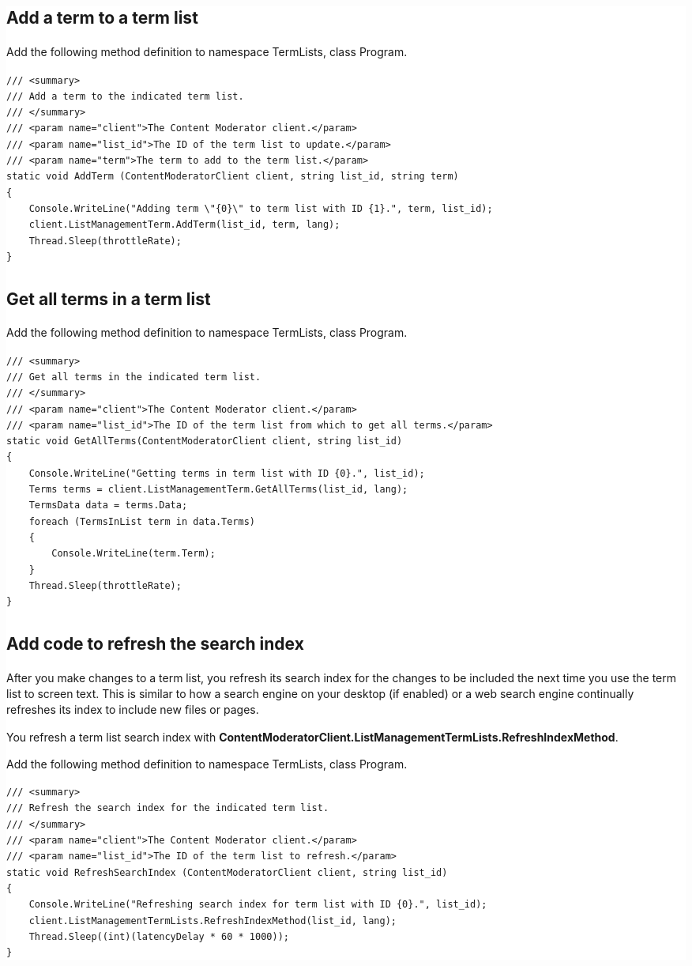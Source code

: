 ## Add a term to a term list

Add the following method definition to namespace TermLists, class Program.

	/// <summary>
    /// Add a term to the indicated term list.
    /// </summary>
    /// <param name="client">The Content Moderator client.</param>
    /// <param name="list_id">The ID of the term list to update.</param>
    /// <param name="term">The term to add to the term list.</param>
    static void AddTerm (ContentModeratorClient client, string list_id, string term)
    {
    	Console.WriteLine("Adding term \"{0}\" to term list with ID {1}.", term, list_id);
        client.ListManagementTerm.AddTerm(list_id, term, lang);
        Thread.Sleep(throttleRate);
	}

## Get all terms in a term list

Add the following method definition to namespace TermLists, class Program.

	/// <summary>
    /// Get all terms in the indicated term list.
	/// </summary>
    /// <param name="client">The Content Moderator client.</param>
    /// <param name="list_id">The ID of the term list from which to get all terms.</param>
    static void GetAllTerms(ContentModeratorClient client, string list_id)
    {
    	Console.WriteLine("Getting terms in term list with ID {0}.", list_id);
        Terms terms = client.ListManagementTerm.GetAllTerms(list_id, lang);
        TermsData data = terms.Data;
        foreach (TermsInList term in data.Terms)
        {
        	Console.WriteLine(term.Term);
        }
        Thread.Sleep(throttleRate);
	}

## Add code to refresh the search index

After you make changes to a term list, you refresh its search index for the changes to be included the next time you use the term list to screen text. This is similar to how a search engine on your desktop (if enabled) or a web search engine continually refreshes its index to include new files or pages.

You refresh a term list search index with **ContentModeratorClient.ListManagementTermLists.RefreshIndexMethod**.

Add the following method definition to namespace TermLists, class Program.

	/// <summary>
	/// Refresh the search index for the indicated term list.
    /// </summary>
    /// <param name="client">The Content Moderator client.</param>
    /// <param name="list_id">The ID of the term list to refresh.</param>
    static void RefreshSearchIndex (ContentModeratorClient client, string list_id)
    {
    	Console.WriteLine("Refreshing search index for term list with ID {0}.", list_id);
        client.ListManagementTermLists.RefreshIndexMethod(list_id, lang);
        Thread.Sleep((int)(latencyDelay * 60 * 1000));
	}

